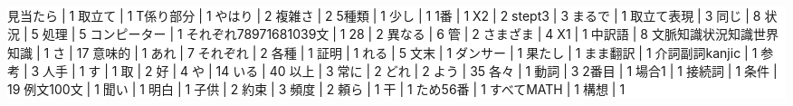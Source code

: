 見当たら | 1
取立て | 1
T係り部分 | 1
やはり | 2
複雑さ | 2
5種類 | 1
少し | 1
1番 | 1
X2 | 2
stept3 | 3
まるで | 1
取立て表現 | 3
同じ | 8
状況 | 5
処理 | 5
コンピーター | 1
それぞれ78971681039文 | 1
28 | 2
異なる | 6
管 | 2
さまざま | 4
X1 | 1
中訳語 | 8
文脈知識状況知識世界知識 | 1
さ | 17
意味的 | 1
あれ | 7
それぞれ | 2
各種 | 1
証明 | 1
れる | 5
文末 | 1
ダンサー | 1
果たし | 1
まま翻訳 | 1
介詞副詞kanjic | 1
参考 | 3
人手 | 1
す | 1
取 | 2
好 | 4
や | 14
いる | 40
以上 | 3
常に | 2
どれ | 2
よう | 35
各々 | 1
動詞 | 3
2番目 | 1
場合1 | 1
接続詞 | 1
条件 | 19
例文100文 | 1
聞い | 1
明白 | 1
子供 | 2
約束 | 3
頻度 | 2
頼ら | 1
干 | 1
ため56番 | 1
すべてMATH | 1
構想 | 1